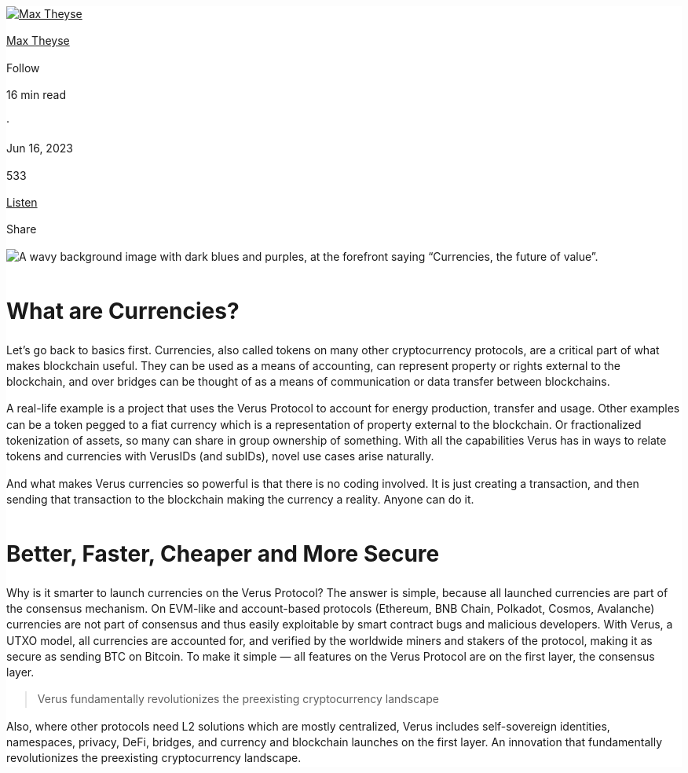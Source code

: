 [![Max Theyse](https://miro.medium.com/v2/resize:fill:32:32/2*wB0L_50mdCxD-Vg8_OvUwQ.png)](https://medium.com/@meyse?source=post_page---byline--3013d79dcb22---------------------------------------)

[Max Theyse](https://medium.com/@meyse?source=post_page---byline--3013d79dcb22---------------------------------------)

Follow

16 min read

·

Jun 16, 2023

533

[Listen](https://medium.com/m/signin?actionUrl=https%3A%2F%2Fmedium.com%2Fplans%3Fdimension%3Dpost_audio_button%26postId%3D3013d79dcb22&operation=register&redirect=https%3A%2F%2Fmedium.com%2Fveruscoin%2Fultimate-guide-for-launching-currencies-on-verus-3013d79dcb22&source=---header_actions--3013d79dcb22---------------------post_audio_button------------------)

Share

![A wavy background image with dark blues and purples, at the forefront saying “Currencies, the future of value”.](https://miro.medium.com/v2/resize:fit:700/1*ia7avVuNwusq-dA_aYfclA.png)

# What are Currencies?

Let’s go back to basics first. Currencies, also called tokens on many other cryptocurrency protocols, are a critical part of what makes blockchain useful. They can be used as a means of accounting, can represent property or rights external to the blockchain, and over bridges can be thought of as a means of communication or data transfer between blockchains.

A real-life example is a project that uses the Verus Protocol to account for energy production, transfer and usage. Other examples can be a token pegged to a fiat currency which is a representation of property external to the blockchain. Or fractionalized tokenization of assets, so many can share in group ownership of something. With all the capabilities Verus has in ways to relate tokens and currencies with VerusIDs (and subIDs), novel use cases arise naturally.

And what makes Verus currencies so powerful is that there is no coding involved. It is just creating a transaction, and then sending that transaction to the blockchain making the currency a reality. Anyone can do it.

# Better, Faster, Cheaper and More Secure

Why is it smarter to launch currencies on the Verus Protocol? The answer is simple, because all launched currencies are part of the consensus mechanism. On EVM-like and account-based protocols (Ethereum, BNB Chain, Polkadot, Cosmos, Avalanche) currencies are not part of consensus and thus easily exploitable by smart contract bugs and malicious developers. With Verus, a UTXO model, all currencies are accounted for, and verified by the worldwide miners and stakers of the protocol, making it as secure as sending BTC on Bitcoin. To make it simple — all features on the Verus Protocol are on the first layer, the consensus layer.

> Verus fundamentally revolutionizes the preexisting cryptocurrency landscape

Also, where other protocols need L2 solutions which are mostly centralized, Verus includes self-sovereign identities, namespaces, privacy, DeFi, bridges, and currency and blockchain launches on the first layer. An innovation that fundamentally revolutionizes the preexisting cryptocurrency landscape.
